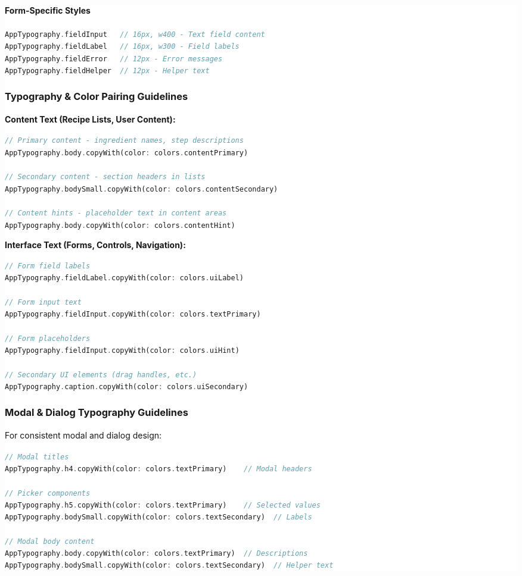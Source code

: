 #### Form-Specific Styles

```dart
AppTypography.fieldInput   // 16px, w400 - Text field content
AppTypography.fieldLabel   // 16px, w300 - Field labels
AppTypography.fieldError   // 12px - Error messages
AppTypography.fieldHelper  // 12px - Helper text
```

### Typography & Color Pairing Guidelines

**Content Text (Recipe Lists, User Content):**
```dart
// Primary content - ingredient names, step descriptions
AppTypography.body.copyWith(color: colors.contentPrimary)

// Secondary content - section headers in lists
AppTypography.bodySmall.copyWith(color: colors.contentSecondary)

// Content hints - placeholder text in content areas
AppTypography.body.copyWith(color: colors.contentHint)
```

**Interface Text (Forms, Controls, Navigation):**
```dart
// Form field labels
AppTypography.fieldLabel.copyWith(color: colors.uiLabel)

// Form input text
AppTypography.fieldInput.copyWith(color: colors.textPrimary)

// Form placeholders
AppTypography.fieldInput.copyWith(color: colors.uiHint)

// Secondary UI elements (drag handles, etc.)
AppTypography.caption.copyWith(color: colors.uiSecondary)
```

### Modal & Dialog Typography Guidelines

For consistent modal and dialog design:

```dart
// Modal titles
AppTypography.h4.copyWith(color: colors.textPrimary)    // Modal headers

// Picker components  
AppTypography.h5.copyWith(color: colors.textPrimary)    // Selected values
AppTypography.bodySmall.copyWith(color: colors.textSecondary)  // Labels

// Modal body content
AppTypography.body.copyWith(color: colors.textPrimary)  // Descriptions
AppTypography.bodySmall.copyWith(color: colors.textSecondary)  // Helper text
```
